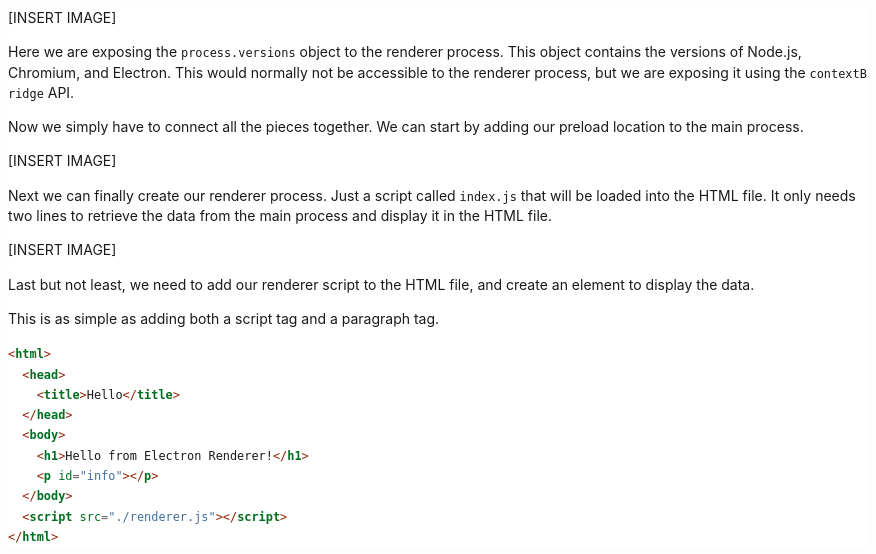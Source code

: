 [INSERT IMAGE]

Here we are exposing the `process.versions` object to the renderer process. This object contains the versions of Node.js, Chromium, and Electron. This would normally not be accessible to the renderer process, but we are exposing it using the `contextBridge` API.

Now we simply have to connect all the pieces together. We can start by adding our preload location to the main process.

[INSERT IMAGE]

Next we can finally create our renderer process. Just a script called `index.js` that will be loaded into the HTML file. It only needs two lines to retrieve the data from the main process and display it in the HTML file.

[INSERT IMAGE]

Last but not least, we need to add our renderer script to the HTML file, and create an element to display the data.

This is as simple as adding both a script tag and a paragraph tag.

```html
<html>
  <head>
    <title>Hello</title>
  </head>
  <body>
    <h1>Hello from Electron Renderer!</h1>
    <p id="info"></p>
  </body>
  <script src="./renderer.js"></script>
</html>
```
